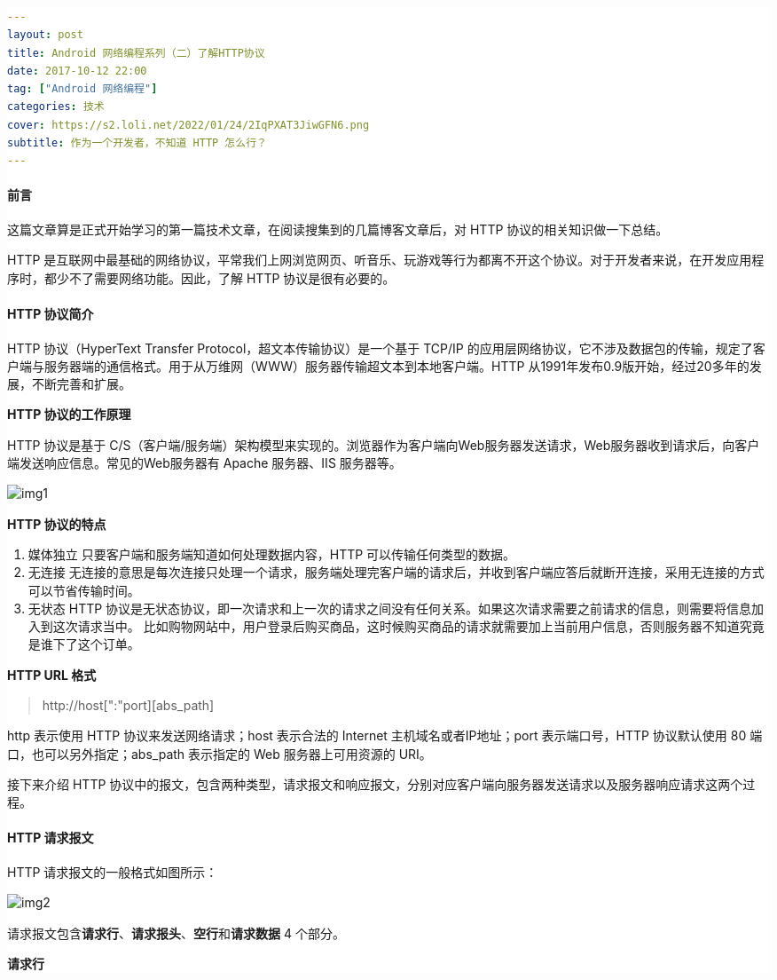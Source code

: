 ```yaml
---
layout: post
title: Android 网络编程系列（二）了解HTTP协议
date: 2017-10-12 22:00
tag: ["Android 网络编程"]
categories: 技术
cover: https://s2.loli.net/2022/01/24/2IqPXAT3JiwGFN6.png
subtitle: 作为一个开发者，不知道 HTTP 怎么行？
---
```

#### 前言

这篇文章算是正式开始学习的第一篇技术文章，在阅读搜集到的几篇博客文章后，对 HTTP 协议的相关知识做一下总结。

HTTP 是互联网中最基础的网络协议，平常我们上网浏览网页、听音乐、玩游戏等行为都离不开这个协议。对于开发者来说，在开发应用程序时，都少不了需要网络功能。因此，了解 HTTP 协议是很有必要的。

#### HTTP 协议简介

HTTP 协议（HyperText Transfer Protocol，超文本传输协议）是一个基于 TCP/IP 的应用层网络协议，它不涉及数据包的传输，规定了客户端与服务器端的通信格式。用于从万维网（WWW）服务器传输超文本到本地客户端。HTTP 从1991年发布0.9版开始，经过20多年的发展，不断完善和扩展。

**HTTP 协议的工作原理**

HTTP 协议是基于 C/S（客户端/服务端）架构模型来实现的。浏览器作为客户端向Web服务器发送请求，Web服务器收到请求后，向客户端发送响应信息。常见的Web服务器有 Apache 服务器、IIS 服务器等。

![img1](https://i.loli.net/2019/08/29/RjCTxpf8Dh61FcX.gif)

**HTTP 协议的特点**

1. 媒体独立
只要客户端和服务端知道如何处理数据内容，HTTP 可以传输任何类型的数据。
2. 无连接
无连接的意思是每次连接只处理一个请求，服务端处理完客户端的请求后，并收到客户端应答后就断开连接，采用无连接的方式可以节省传输时间。
3. 无状态
HTTP 协议是无状态协议，即一次请求和上一次的请求之间没有任何关系。如果这次请求需要之前请求的信息，则需要将信息加入到这次请求当中。
比如购物网站中，用户登录后购买商品，这时候购买商品的请求就需要加上当前用户信息，否则服务器不知道究竟是谁下了这个订单。

**HTTP URL 格式**

> http://host[":"port][abs_path]

http 表示使用 HTTP 协议来发送网络请求；host 表示合法的 Internet 主机域名或者IP地址；port 表示端口号，HTTP 协议默认使用 80 端口，也可以另外指定；abs_path 表示指定的 Web 服务器上可用资源的 URI。

接下来介绍 HTTP 协议中的报文，包含两种类型，请求报文和响应报文，分别对应客户端向服务器发送请求以及服务器响应请求这两个过程。

#### HTTP 请求报文

HTTP 请求报文的一般格式如图所示：

![img2](https://i.loli.net/2019/08/29/opYBzC7alSOEFVI.jpg)

请求报文包含**请求行**、**请求报头**、**空行**和**请求数据** 4 个部分。

**请求行**
